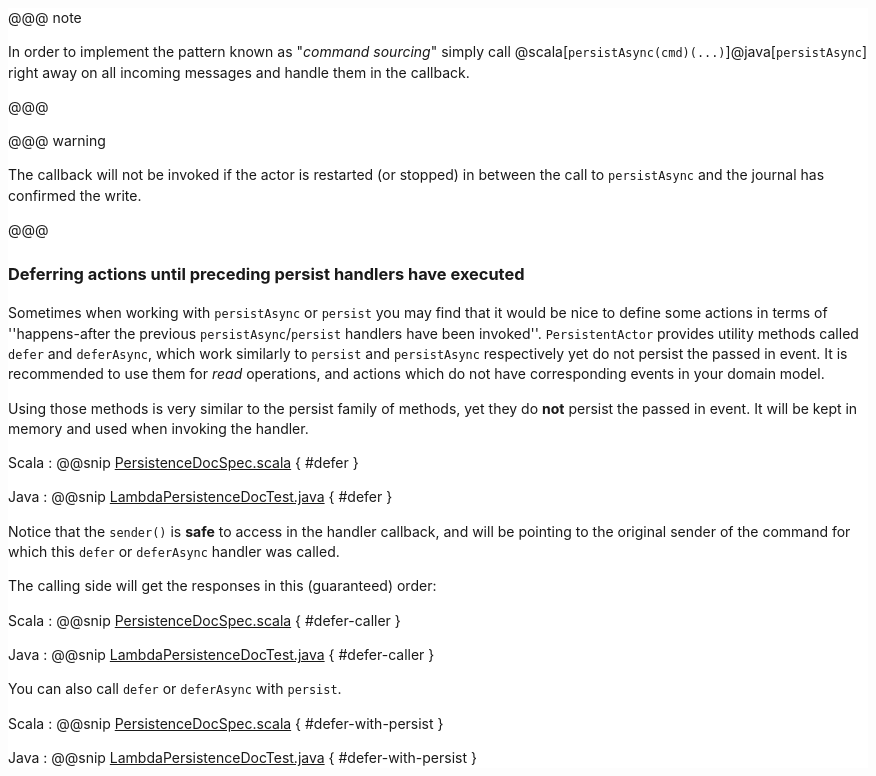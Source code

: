 @@@ note

In order to implement the pattern known as "*command sourcing*" simply call @scala[`persistAsync(cmd)(...)`]@java[`persistAsync`] right away on all incoming messages and handle them in the callback.

@@@

@@@ warning

The callback will not be invoked if the actor is restarted (or stopped) in between the call to `persistAsync` and the journal has confirmed the write.

@@@

<a id="defer"></a>
### Deferring actions until preceding persist handlers have executed

Sometimes when working with `persistAsync` or `persist` you may find that it would be nice to define some actions in terms of ''happens-after the previous `persistAsync`/`persist` handlers have been invoked''. `PersistentActor` provides utility methods called `defer` and `deferAsync`, which work similarly to `persist` and `persistAsync` respectively yet do not persist the passed in event. It is recommended to use them for *read* operations, and actions which do not have corresponding events in your domain model.

Using those methods is very similar to the persist family of methods, yet they do **not** persist the passed in event. It will be kept in memory and used when invoking the handler.

Scala
:  @@snip [PersistenceDocSpec.scala]($code$/scala/docs/persistence/PersistenceDocSpec.scala) { #defer }

Java
:  @@snip [LambdaPersistenceDocTest.java]($code$/java/jdocs/persistence/LambdaPersistenceDocTest.java) { #defer }

Notice that the `sender()` is **safe** to access in the handler callback, and will be pointing to the original sender of the command for which this `defer` or `deferAsync` handler was called.

The calling side will get the responses in this (guaranteed) order:

Scala
:  @@snip [PersistenceDocSpec.scala]($code$/scala/docs/persistence/PersistenceDocSpec.scala) { #defer-caller }

Java
:  @@snip [LambdaPersistenceDocTest.java]($code$/java/jdocs/persistence/LambdaPersistenceDocTest.java) { #defer-caller }

You can also call `defer` or `deferAsync` with `persist`.

Scala
:  @@snip [PersistenceDocSpec.scala]($code$/scala/docs/persistence/PersistenceDocSpec.scala) { #defer-with-persist }

Java
:  @@snip [LambdaPersistenceDocTest.java]($code$/java/jdocs/persistence/LambdaPersistenceDocTest.java) { #defer-with-persist }
